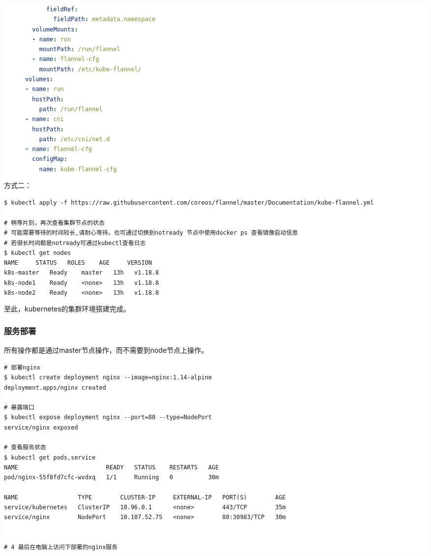 ```yaml
            fieldRef:
              fieldPath: metadata.namespace
        volumeMounts:
        - name: run
          mountPath: /run/flannel
        - name: flannel-cfg
          mountPath: /etc/kube-flannel/
      volumes:
      - name: run
        hostPath:
          path: /run/flannel
      - name: cni
        hostPath:
          path: /etc/cni/net.d
      - name: flannel-cfg
        configMap:
          name: kube-flannel-cfg
```

方式二：

```shell
$ kubectl apply -f https://raw.githubusercontent.com/coreos/flannel/master/Documentation/kube-flannel.yml

# 稍等片刻，再次查看集群节点的状态
# 可能需要等待的时间较长,请耐心等待。也可通过切换到notready 节点中使用docker ps 查看镜像启动信息
# 若很长时间都是notready可通过kubectl查看日志
$ kubectl get nodes
NAME     STATUS   ROLES    AGE     VERSION
k8s-master   Ready    master   13h   v1.18.8
k8s-node1    Ready    <none>   13h   v1.18.8
k8s-node2    Ready    <none>   13h   v1.18.8
```

至此，kubernetes的集群环境搭建完成。

### 服务部署

所有操作都是通过master节点操作，而不需要到node节点上操作。

```shell
# 部署nginx
$ kubectl create deployment nginx --image=nginx:1.14-alpine
deployment.apps/nginx created

# 暴露端口
$ kubectl expose deployment nginx --port=80 --type=NodePort
service/nginx exposed

# 查看服务状态
$ kubectl get pods,service
NAME                         READY   STATUS    RESTARTS   AGE
pod/nginx-55f8fd7cfc-wvdxq   1/1     Running   0          30m

NAME                 TYPE        CLUSTER-IP     EXTERNAL-IP   PORT(S)        AGE
service/kubernetes   ClusterIP   10.96.0.1      <none>        443/TCP        35m
service/nginx        NodePort    10.107.52.75   <none>        80:30983/TCP   30m


# 4 最后在电脑上访问下部署的nginx服务
```
